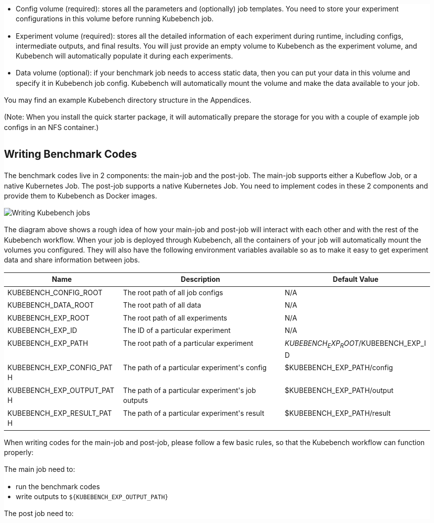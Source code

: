 - Config volume (required): stores all the parameters and (optionally) job templates. You need to store your experiment configurations in this volume before running Kubebench job.

- Experiment volume (required): stores all the detailed information of each experiment during runtime, including configs, intermediate outputs, and final results. You will just provide an empty volume to Kubebench as the experiment volume, and Kubebench will automatically populate it during each experiments.

- Data volume (optional): if your benchmark job needs to access static data, then you can put your data in this volume and specify it in Kubebench job config. Kubebench will automatically mount the volume and make the data available to your job.

You may find an example Kubebench directory structure in the Appendices.

(Note: When you install the quick starter package, it will automatically prepare the storage for you with a couple of example job configs in an NFS container.)

## Writing Benchmark Codes

The benchmark codes live in 2 components: the main-job and the post-job. The main-job supports either a Kubeflow Job, or a native Kubernetes Job. The post-job supports a native Kubernetes Job. You need to implement codes in these 2 components and provide them to Kubebench as Docker images.

![Writing Kubebench jobs](/doc/images/writing_kubebench_jobs.png)

The diagram above shows a rough idea of how your main-job and post-job will interact with each other and with the rest of the Kubebench workflow. When your job is deployed through Kubebench, all the containers of your job will automatically mount the volumes you configured. They will also have the following environment variables available so as to make it easy to get experiment data and share information between jobs.

Name | Description | Default Value
--- | --- | ---
KUBEBENCH_CONFIG_ROOT | The root path of all job configs | N/A
KUBEBENCH_DATA_ROOT | The root path of all data | N/A
KUBEBENCH_EXP_ROOT | The root path of all experiments | N/A
KUBEBENCH_EXP_ID | The ID of a particular experiment | N/A
KUBEBENCH_EXP_PATH | The root path of a particular experiment | $KUBEBENCH_EXP_ROOT/$KUBEBENCH_EXP_ID
KUBEBENCH_EXP_CONFIG_PATH | The path of a particular experiment's config | $KUBEBENCH_EXP_PATH/config
KUBEBENCH_EXP_OUTPUT_PATH | The path of a particular experiment's job outputs | $KUBEBENCH_EXP_PATH/output
KUBEBENCH_EXP_RESULT_PATH | The path of a particular experiment's result | $KUBEBENCH_EXP_PATH/result

When writing codes for the main-job and post-job, please follow a few basic rules, so that the Kubebench workflow can function properly:

The main job need to:

- run the benchmark codes
- write outputs to `${KUBEBENCH_EXP_OUTPUT_PATH}`

The post job need to:
